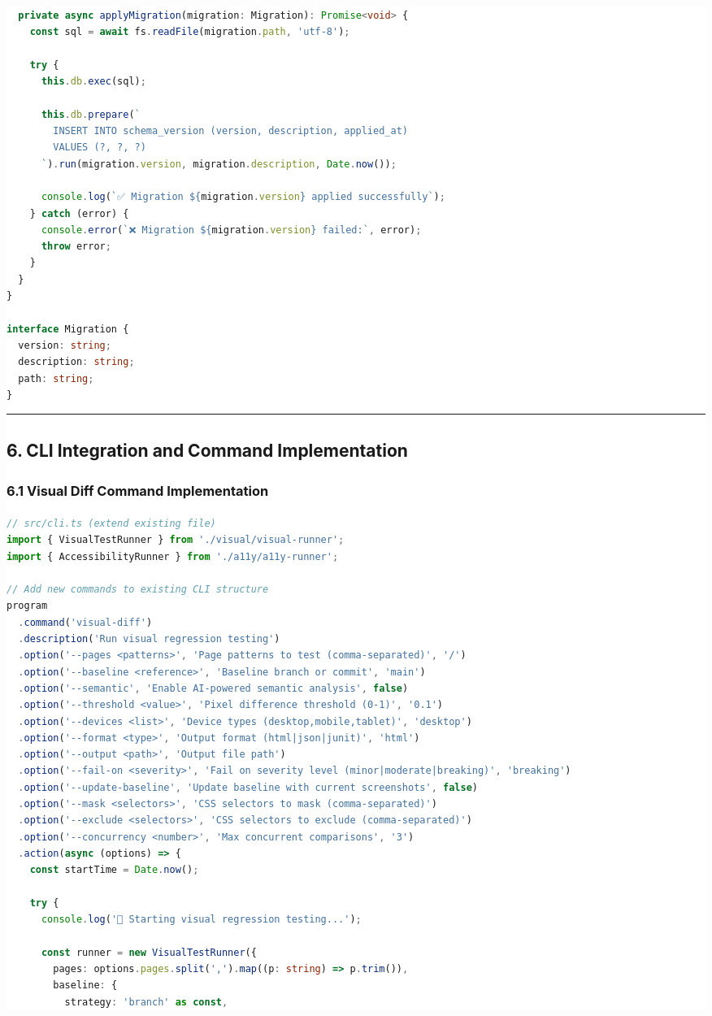```typescript
  private async applyMigration(migration: Migration): Promise<void> {
    const sql = await fs.readFile(migration.path, 'utf-8');

    try {
      this.db.exec(sql);

      this.db.prepare(`
        INSERT INTO schema_version (version, description, applied_at)
        VALUES (?, ?, ?)
      `).run(migration.version, migration.description, Date.now());

      console.log(`✅ Migration ${migration.version} applied successfully`);
    } catch (error) {
      console.error(`❌ Migration ${migration.version} failed:`, error);
      throw error;
    }
  }
}

interface Migration {
  version: string;
  description: string;
  path: string;
}
```

---

## 6. CLI Integration and Command Implementation

### 6.1 Visual Diff Command Implementation

```typescript
// src/cli.ts (extend existing file)
import { VisualTestRunner } from './visual/visual-runner';
import { AccessibilityRunner } from './a11y/a11y-runner';

// Add new commands to existing CLI structure
program
  .command('visual-diff')
  .description('Run visual regression testing')
  .option('--pages <patterns>', 'Page patterns to test (comma-separated)', '/')
  .option('--baseline <reference>', 'Baseline branch or commit', 'main')
  .option('--semantic', 'Enable AI-powered semantic analysis', false)
  .option('--threshold <value>', 'Pixel difference threshold (0-1)', '0.1')
  .option('--devices <list>', 'Device types (desktop,mobile,tablet)', 'desktop')
  .option('--format <type>', 'Output format (html|json|junit)', 'html')
  .option('--output <path>', 'Output file path')
  .option('--fail-on <severity>', 'Fail on severity level (minor|moderate|breaking)', 'breaking')
  .option('--update-baseline', 'Update baseline with current screenshots', false)
  .option('--mask <selectors>', 'CSS selectors to mask (comma-separated)')
  .option('--exclude <selectors>', 'CSS selectors to exclude (comma-separated)')
  .option('--concurrency <number>', 'Max concurrent comparisons', '3')
  .action(async (options) => {
    const startTime = Date.now();

    try {
      console.log('🎯 Starting visual regression testing...');

      const runner = new VisualTestRunner({
        pages: options.pages.split(',').map((p: string) => p.trim()),
        baseline: {
          strategy: 'branch' as const,
```